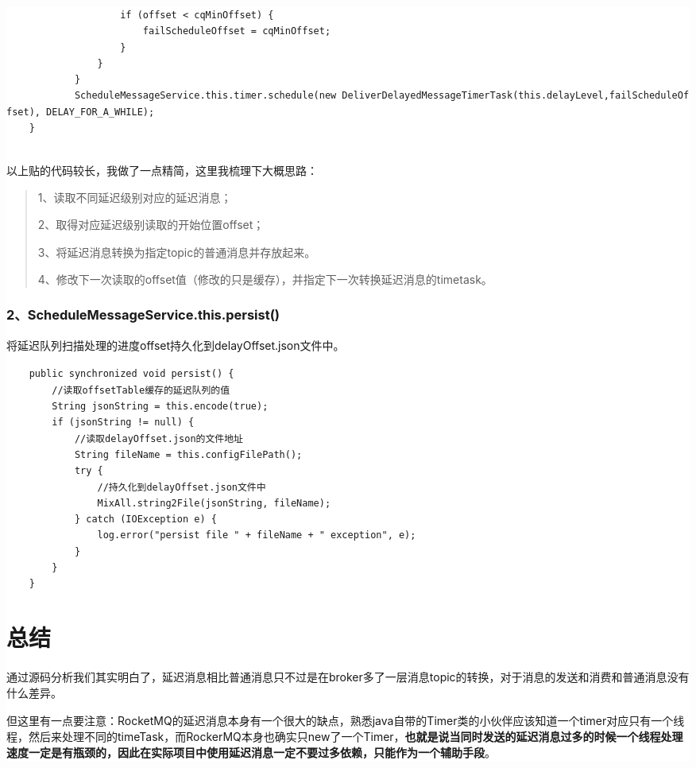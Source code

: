 ```
                    if (offset < cqMinOffset) {
                        failScheduleOffset = cqMinOffset;
                    }
                }
            } 
            ScheduleMessageService.this.timer.schedule(new DeliverDelayedMessageTimerTask(this.delayLevel,failScheduleOffset), DELAY_FOR_A_WHILE);
	}
             
```

以上贴的代码较长，我做了一点精简，这里我梳理下大概思路：

> 1、读取不同延迟级别对应的延迟消息；
> 
> 2、取得对应延迟级别读取的开始位置offset；
> 
> 3、将延迟消息转换为指定topic的普通消息并存放起来。
> 
> 4、修改下一次读取的offset值（修改的只是缓存），并指定下一次转换延迟消息的timetask。
> 

### 2、ScheduleMessageService.this.persist()

将延迟队列扫描处理的进度offset持久化到delayOffset.json文件中。

```
    public synchronized void persist() {
        //读取offsetTable缓存的延迟队列的值
        String jsonString = this.encode(true);
        if (jsonString != null) {
            //读取delayOffset.json的文件地址
            String fileName = this.configFilePath();
            try {
                //持久化到delayOffset.json文件中
                MixAll.string2File(jsonString, fileName);
            } catch (IOException e) {
                log.error("persist file " + fileName + " exception", e);
            }
        }
    }
```




# 总结


通过源码分析我们其实明白了，延迟消息相比普通消息只不过是在broker多了一层消息topic的转换，对于消息的发送和消费和普通消息没有什么差异。

但这里有一点要注意：RocketMQ的延迟消息本身有一个很大的缺点，熟悉java自带的Timer类的小伙伴应该知道一个timer对应只有一个线程，然后来处理不同的timeTask，而RockerMQ本身也确实只new了一个Timer，**也就是说当同时发送的延迟消息过多的时候一个线程处理速度一定是有瓶颈的，因此在实际项目中使用延迟消息一定不要过多依赖，只能作为一个辅助手段**。